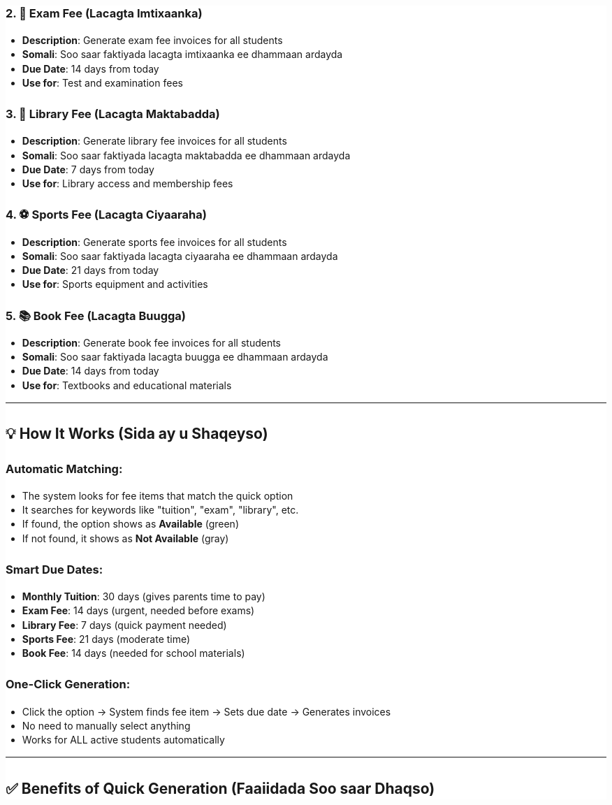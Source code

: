 ### 2. **📝 Exam Fee (Lacagta Imtixaanka)**
- **Description**: Generate exam fee invoices for all students
- **Somali**: Soo saar faktiyada lacagta imtixaanka ee dhammaan ardayda
- **Due Date**: 14 days from today
- **Use for**: Test and examination fees

### 3. **📖 Library Fee (Lacagta Maktabadda)**
- **Description**: Generate library fee invoices for all students
- **Somali**: Soo saar faktiyada lacagta maktabadda ee dhammaan ardayda
- **Due Date**: 7 days from today
- **Use for**: Library access and membership fees

### 4. **⚽ Sports Fee (Lacagta Ciyaaraha)**
- **Description**: Generate sports fee invoices for all students
- **Somali**: Soo saar faktiyada lacagta ciyaaraha ee dhammaan ardayda
- **Due Date**: 21 days from today
- **Use for**: Sports equipment and activities

### 5. **📚 Book Fee (Lacagta Buugga)**
- **Description**: Generate book fee invoices for all students
- **Somali**: Soo saar faktiyada lacagta buugga ee dhammaan ardayda
- **Due Date**: 14 days from today
- **Use for**: Textbooks and educational materials

---

## 💡 How It Works (Sida ay u Shaqeyso)

### **Automatic Matching:**
- The system looks for fee items that match the quick option
- It searches for keywords like "tuition", "exam", "library", etc.
- If found, the option shows as **Available** (green)
- If not found, it shows as **Not Available** (gray)

### **Smart Due Dates:**
- **Monthly Tuition**: 30 days (gives parents time to pay)
- **Exam Fee**: 14 days (urgent, needed before exams)
- **Library Fee**: 7 days (quick payment needed)
- **Sports Fee**: 21 days (moderate time)
- **Book Fee**: 14 days (needed for school materials)

### **One-Click Generation:**
- Click the option → System finds fee item → Sets due date → Generates invoices
- No need to manually select anything
- Works for ALL active students automatically

---

## ✅ Benefits of Quick Generation (Faaiidada Soo saar Dhaqso)

